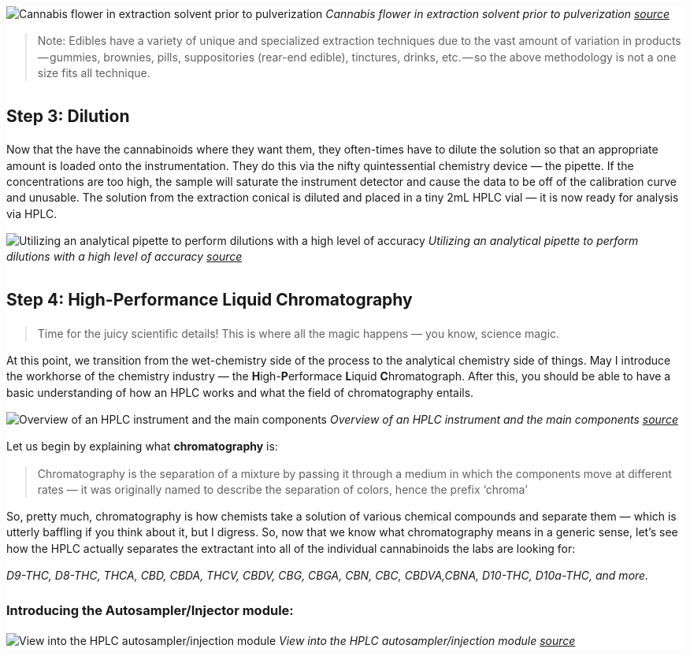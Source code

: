 ![Cannabis flower in extraction solvent prior to pulverization](/blog-content/cannabis-flower-in-extraction-solvent-prior-to-pulverization.jpeg 'Cannabis flower in extraction solvent prior to pulverization')
_Cannabis flower in extraction solvent prior to pulverization [source](https://cannabisgxp.com/2018/12/31/cannabis-analytical-and-quality-control-testing/)_

> Note: Edibles have a variety of unique and specialized extraction techniques due to the vast amount of variation in products — gummies, brownies, pills, suppositories (rear-end edible), tinctures, drinks, etc. — so the above methodology is not a one size fits all technique.

## Step 3: Dilution

Now that the have the cannabinoids where they want them, they often-times have to dilute the solution so that an appropriate amount is loaded onto the instrumentation. They do this via the nifty quintessential chemistry device — the pipette. If the concentrations are too high, the sample will saturate the instrument detector and cause the data to be off of the calibration curve and unusable. The solution from the extraction conical is diluted and placed in a tiny 2mL HPLC vial — it is now ready for analysis via HPLC.

![Utilizing an analytical pipette to perform dilutions with a high level of accuracy](/blog-content/utilizing-an-analytical-pipette-to-perform-dilutions-with-a-high-level-of-accuracy.jpeg 'Utilizing an analytical pipette to perform dilutions with a high level of accuracy')
_Utilizing an analytical pipette to perform dilutions with a high level of accuracy [source](https://unsplash.com/photos/qI7USKbZY_A)_

## Step 4: High-Performance Liquid Chromatography

> Time for the juicy scientific details! This is where all the magic happens — you know, science magic.

At this point, we transition from the wet-chemistry side of the process to the analytical chemistry side of things. May I introduce the workhorse of the chemistry industry — the <b>H</b>igh-<b>P</b>erformace <b>L</b>iquid <b>C</b>hromatograph. After this, you should be able to have a basic understanding of how an HPLC works and what the field of chromatography entails.

![Overview of an HPLC instrument and the main components](/blog-content/overview-of-an-HPLC-instrument-and-the-main-components.png 'Overview of an HPLC instrument and the main components')
_Overview of an HPLC instrument and the main components [source](https://www.agilent.com/en/product/liquid-chromatography/hplc-systems/analytical-hplc-systems/1260-infinity-ii-lc-system#literature)_

Let us begin by explaining what **chromatography** is:

> Chromatography is the separation of a mixture by passing it through a medium in which the components move at different rates — it was originally named to describe the separation of colors, hence the prefix ‘chroma’

So, pretty much, chromatography is how chemists take a solution of various chemical compounds and separate them — which is utterly baffling if you think about it, but I digress. So, now that we know what chromatography means in a generic sense, let’s see how the HPLC actually separates the extractant into all of the individual cannabinoids the labs are looking for:

_D9-THC, D8-THC, THCA, CBD, CBDA, THCV, CBDV, CBG, CBGA, CBN, CBC, CBDVA,CBNA, D10-THC, D10a-THC, and more._

### Introducing the Autosampler/Injector module:

![View into the HPLC autosampler/injection module](/blog-content/view-into-the-HPLC-autosampler-injection-module.jpeg 'View into the HPLC autosampler/injection module')
_View into the HPLC autosampler/injection module [source](https://www.youtube.com/watch?v=VIWy8nJf1cg)_
